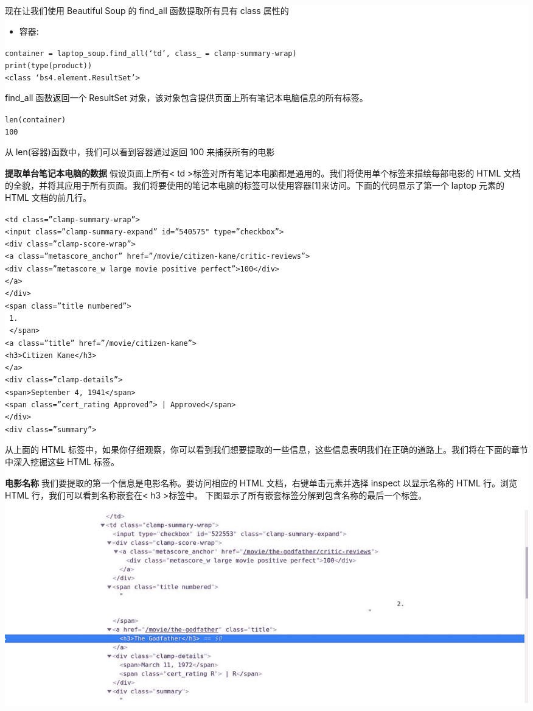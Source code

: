 现在让我们使用 Beautiful Soup 的 find_all 函数提取所有具有 class 属性的

*   容器:

```
container = laptop_soup.find_all(‘td’, class_ = clamp-summary-wrap)
print(type(product))
<class ‘bs4.element.ResultSet’>
```

find_all 函数返回一个 ResultSet 对象，该对象包含提供页面上所有笔记本电脑信息的所有标签。

```
len(container)
100
```

从 len(容器)函数中，我们可以看到容器通过返回 100 来捕获所有的电影

**提取单台笔记本电脑的数据** 假设页面上所有< td >标签对所有笔记本电脑都是通用的。我们将使用单个标签来描绘每部电影的 HTML 文档的全貌，并将其应用于所有页面。我们将要使用的笔记本电脑的标签可以使用容器[1]来访问。下面的代码显示了第一个 laptop 元素的 HTML 文档的前几行。

```
<td class=”clamp-summary-wrap”>
<input class=”clamp-summary-expand” id=”540575" type=”checkbox”>
<div class=”clamp-score-wrap”>
<a class=”metascore_anchor” href=”/movie/citizen-kane/critic-reviews”>
<div class=”metascore_w large movie positive perfect”>100</div>
</a>
</div>
<span class=”title numbered”>
 1.
 </span>
<a class=”title” href=”/movie/citizen-kane”>
<h3>Citizen Kane</h3>
</a>
<div class=”clamp-details”>
<span>September 4, 1941</span>
<span class=”cert_rating Approved”> | Approved</span>
</div>
<div class=”summary”>
```

从上面的 HTML 标签中，如果你仔细观察，你可以看到我们想要提取的一些信息，这些信息表明我们在正确的道路上。我们将在下面的章节中深入挖掘这些 HTML 标签。

**电影名称** 我们要提取的第一个信息是电影名称。要访问相应的 HTML 文档，右键单击元素并选择 inspect 以显示名称的 HTML 行。浏览 HTML 行，我们可以看到名称嵌套在< h3 >标签中。
下图显示了所有嵌套标签分解到包含名称的最后一个标签。

![](img/066f8a7badcd23eccf45a1b88cf5f5f2.png)

